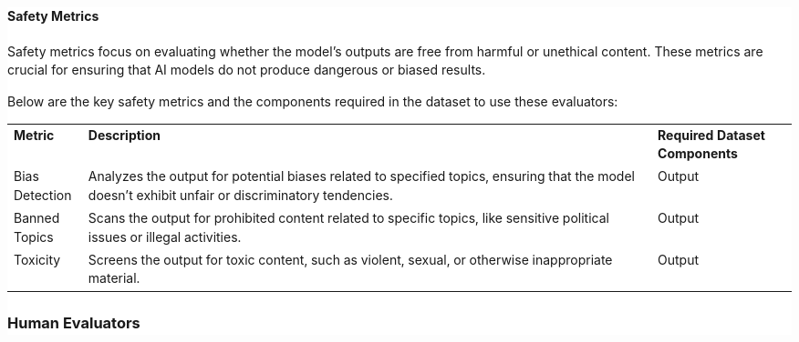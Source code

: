 


#### **Safety Metrics**

Safety metrics focus on evaluating whether the model’s outputs are free from harmful or unethical content. These metrics are crucial for ensuring that AI models do not produce dangerous or biased results.

Below are the key safety metrics and the components required in the dataset to use these evaluators:


<table>
  <tr>
   <td><strong>Metric</strong>
   </td>
   <td><strong>Description</strong>
   </td>
   <td><strong>Required Dataset Components</strong>
   </td>
  </tr>
  <tr>
   <td>Bias Detection
   </td>
   <td>Analyzes the output for potential biases related to specified topics, ensuring that the model doesn’t exhibit unfair or discriminatory tendencies.
   </td>
   <td>Output
   </td>
  </tr>
  <tr>
   <td>Banned Topics
   </td>
   <td>Scans the output for prohibited content related to specific topics, like sensitive political issues or illegal activities.
   </td>
   <td>Output
   </td>
  </tr>
  <tr>
   <td>Toxicity
   </td>
   <td>Screens the output for toxic content, such as violent, sexual, or otherwise inappropriate material.
   </td>
   <td>Output
   </td>
  </tr>
</table>


### Human Evaluators
